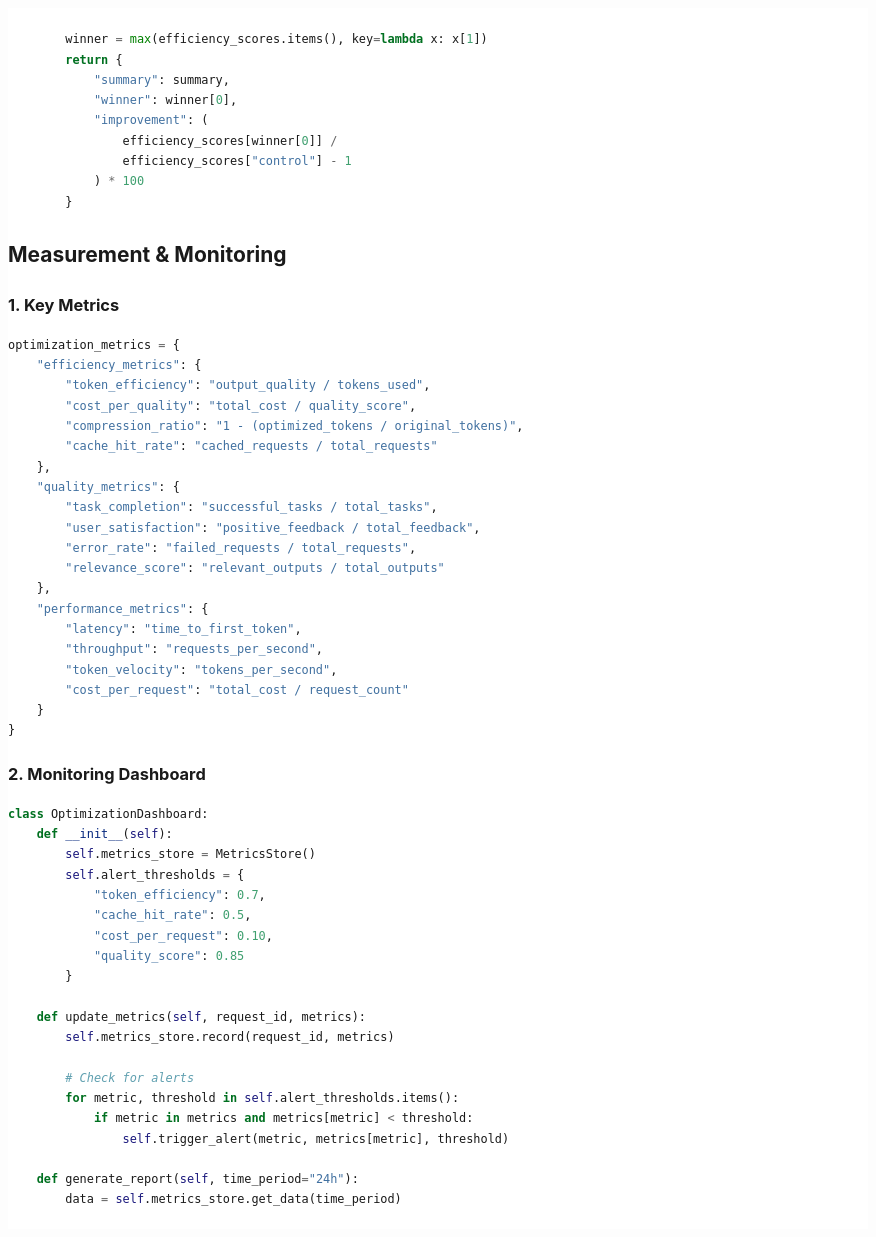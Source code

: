 ```python
        
        winner = max(efficiency_scores.items(), key=lambda x: x[1])
        return {
            "summary": summary,
            "winner": winner[0],
            "improvement": (
                efficiency_scores[winner[0]] / 
                efficiency_scores["control"] - 1
            ) * 100
        }
```

## Measurement & Monitoring

### 1. Key Metrics

```python
optimization_metrics = {
    "efficiency_metrics": {
        "token_efficiency": "output_quality / tokens_used",
        "cost_per_quality": "total_cost / quality_score",
        "compression_ratio": "1 - (optimized_tokens / original_tokens)",
        "cache_hit_rate": "cached_requests / total_requests"
    },
    "quality_metrics": {
        "task_completion": "successful_tasks / total_tasks",
        "user_satisfaction": "positive_feedback / total_feedback",
        "error_rate": "failed_requests / total_requests",
        "relevance_score": "relevant_outputs / total_outputs"
    },
    "performance_metrics": {
        "latency": "time_to_first_token",
        "throughput": "requests_per_second",
        "token_velocity": "tokens_per_second",
        "cost_per_request": "total_cost / request_count"
    }
}
```

### 2. Monitoring Dashboard

```python
class OptimizationDashboard:
    def __init__(self):
        self.metrics_store = MetricsStore()
        self.alert_thresholds = {
            "token_efficiency": 0.7,
            "cache_hit_rate": 0.5,
            "cost_per_request": 0.10,
            "quality_score": 0.85
        }
    
    def update_metrics(self, request_id, metrics):
        self.metrics_store.record(request_id, metrics)
        
        # Check for alerts
        for metric, threshold in self.alert_thresholds.items():
            if metric in metrics and metrics[metric] < threshold:
                self.trigger_alert(metric, metrics[metric], threshold)
    
    def generate_report(self, time_period="24h"):
        data = self.metrics_store.get_data(time_period)
        
```